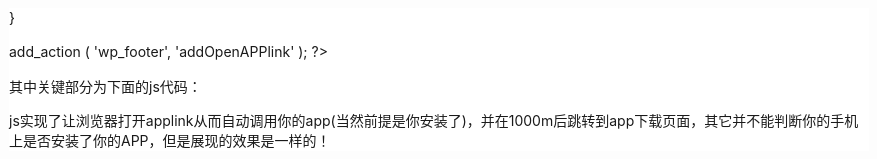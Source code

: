 }

add\_action ( 'wp\_footer', 'addOpenAPPlink' );
?>

其中关键部分为下面的js代码：

<script type="text/javascript">
               function isInstalled(){
        		var the_href="http://mobile.baidu.com/#/item?docid=8613180";//获得下载链接
        		window.location="wbyblog://wangbaiyuan.cn/post?postid='.$postid.'&title='.$posttitle.'";//打开某手机上的某个app应用
        		
        		setTimeout(function(){
        			window.location=the_href;//如果超时就跳转到app下载页
        		},1000);
        	    }
        	    $("#openapp").click(function(){
        	        isInstalled();
        	    }
        	    );
        	    </script>

js实现了让浏览器打开applink从而自动调用你的app(当然前提是你安装了)，并在1000m后跳转到app下载页面，其它并不能判断你的手机上是否安装了你的APP，但是展现的效果是一样的！